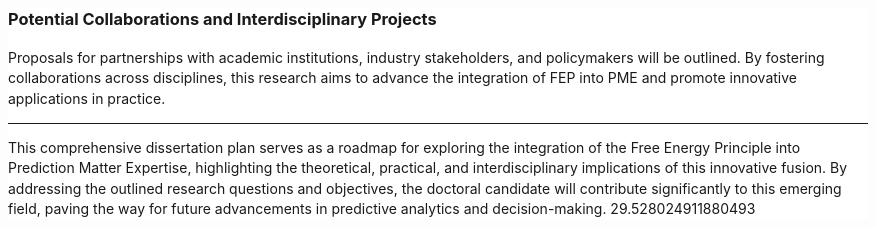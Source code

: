 ### Potential Collaborations and Interdisciplinary Projects

Proposals for partnerships with academic institutions, industry stakeholders, and policymakers will be outlined. By fostering collaborations across disciplines, this research aims to advance the integration of FEP into PME and promote innovative applications in practice.

---

This comprehensive dissertation plan serves as a roadmap for exploring the integration of the Free Energy Principle into Prediction Matter Expertise, highlighting the theoretical, practical, and interdisciplinary implications of this innovative fusion. By addressing the outlined research questions and objectives, the doctoral candidate will contribute significantly to this emerging field, paving the way for future advancements in predictive analytics and decision-making. 29.528024911880493
